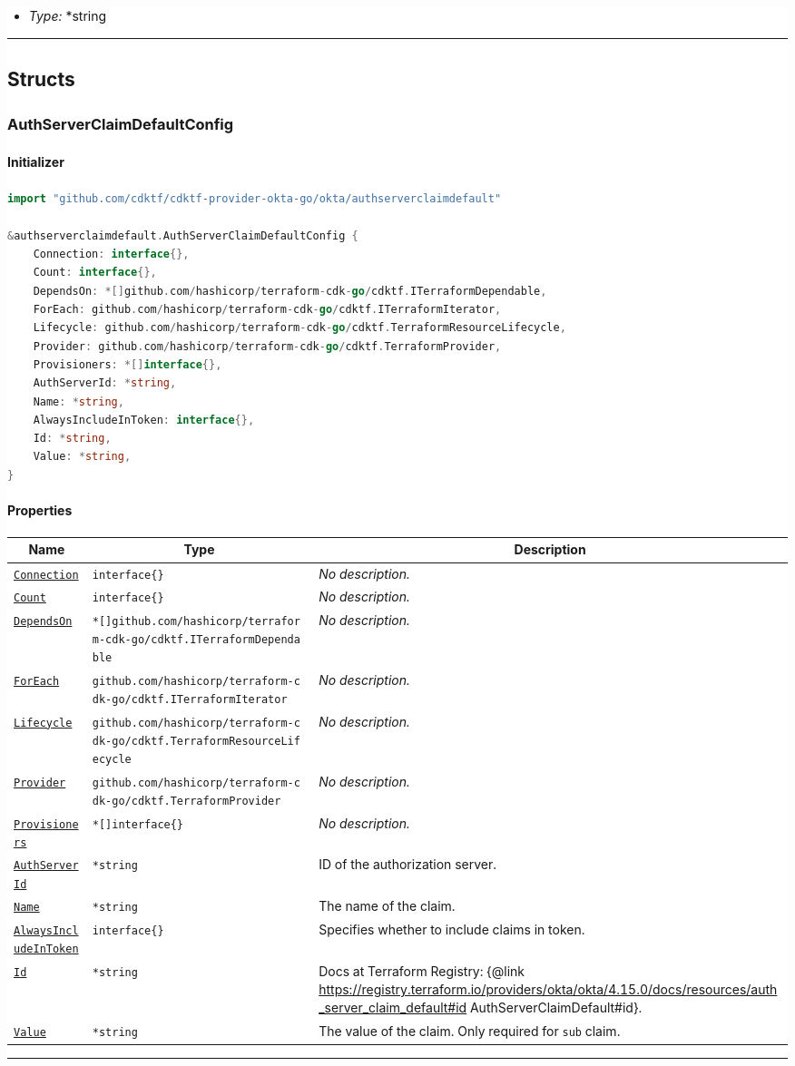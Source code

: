 - *Type:* *string

---

## Structs <a name="Structs" id="Structs"></a>

### AuthServerClaimDefaultConfig <a name="AuthServerClaimDefaultConfig" id="@cdktf/provider-okta.authServerClaimDefault.AuthServerClaimDefaultConfig"></a>

#### Initializer <a name="Initializer" id="@cdktf/provider-okta.authServerClaimDefault.AuthServerClaimDefaultConfig.Initializer"></a>

```go
import "github.com/cdktf/cdktf-provider-okta-go/okta/authserverclaimdefault"

&authserverclaimdefault.AuthServerClaimDefaultConfig {
	Connection: interface{},
	Count: interface{},
	DependsOn: *[]github.com/hashicorp/terraform-cdk-go/cdktf.ITerraformDependable,
	ForEach: github.com/hashicorp/terraform-cdk-go/cdktf.ITerraformIterator,
	Lifecycle: github.com/hashicorp/terraform-cdk-go/cdktf.TerraformResourceLifecycle,
	Provider: github.com/hashicorp/terraform-cdk-go/cdktf.TerraformProvider,
	Provisioners: *[]interface{},
	AuthServerId: *string,
	Name: *string,
	AlwaysIncludeInToken: interface{},
	Id: *string,
	Value: *string,
}
```

#### Properties <a name="Properties" id="Properties"></a>

| **Name** | **Type** | **Description** |
| --- | --- | --- |
| <code><a href="#@cdktf/provider-okta.authServerClaimDefault.AuthServerClaimDefaultConfig.property.connection">Connection</a></code> | <code>interface{}</code> | *No description.* |
| <code><a href="#@cdktf/provider-okta.authServerClaimDefault.AuthServerClaimDefaultConfig.property.count">Count</a></code> | <code>interface{}</code> | *No description.* |
| <code><a href="#@cdktf/provider-okta.authServerClaimDefault.AuthServerClaimDefaultConfig.property.dependsOn">DependsOn</a></code> | <code>*[]github.com/hashicorp/terraform-cdk-go/cdktf.ITerraformDependable</code> | *No description.* |
| <code><a href="#@cdktf/provider-okta.authServerClaimDefault.AuthServerClaimDefaultConfig.property.forEach">ForEach</a></code> | <code>github.com/hashicorp/terraform-cdk-go/cdktf.ITerraformIterator</code> | *No description.* |
| <code><a href="#@cdktf/provider-okta.authServerClaimDefault.AuthServerClaimDefaultConfig.property.lifecycle">Lifecycle</a></code> | <code>github.com/hashicorp/terraform-cdk-go/cdktf.TerraformResourceLifecycle</code> | *No description.* |
| <code><a href="#@cdktf/provider-okta.authServerClaimDefault.AuthServerClaimDefaultConfig.property.provider">Provider</a></code> | <code>github.com/hashicorp/terraform-cdk-go/cdktf.TerraformProvider</code> | *No description.* |
| <code><a href="#@cdktf/provider-okta.authServerClaimDefault.AuthServerClaimDefaultConfig.property.provisioners">Provisioners</a></code> | <code>*[]interface{}</code> | *No description.* |
| <code><a href="#@cdktf/provider-okta.authServerClaimDefault.AuthServerClaimDefaultConfig.property.authServerId">AuthServerId</a></code> | <code>*string</code> | ID of the authorization server. |
| <code><a href="#@cdktf/provider-okta.authServerClaimDefault.AuthServerClaimDefaultConfig.property.name">Name</a></code> | <code>*string</code> | The name of the claim. |
| <code><a href="#@cdktf/provider-okta.authServerClaimDefault.AuthServerClaimDefaultConfig.property.alwaysIncludeInToken">AlwaysIncludeInToken</a></code> | <code>interface{}</code> | Specifies whether to include claims in token. |
| <code><a href="#@cdktf/provider-okta.authServerClaimDefault.AuthServerClaimDefaultConfig.property.id">Id</a></code> | <code>*string</code> | Docs at Terraform Registry: {@link https://registry.terraform.io/providers/okta/okta/4.15.0/docs/resources/auth_server_claim_default#id AuthServerClaimDefault#id}. |
| <code><a href="#@cdktf/provider-okta.authServerClaimDefault.AuthServerClaimDefaultConfig.property.value">Value</a></code> | <code>*string</code> | The value of the claim. Only required for `sub` claim. |

---